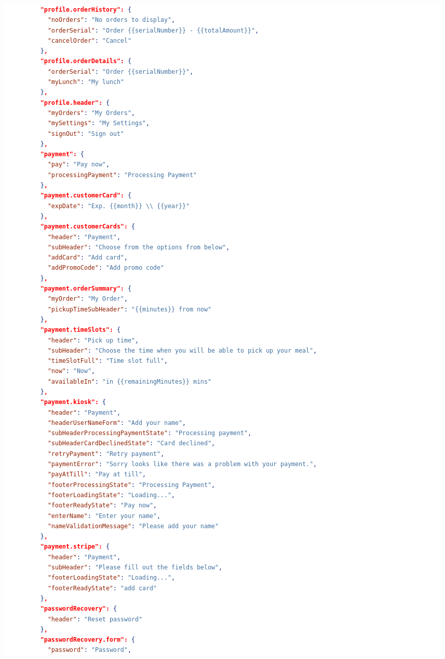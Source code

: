 ```json
          "profile.orderHistory": {
            "noOrders": "No orders to display",
            "orderSerial": "Order {{serialNumber}} - {{totalAmount}}",
            "cancelOrder": "Cancel"
          },
          "profile.orderDetails": {
            "orderSerial": "Order {{serialNumber}}",
            "myLunch": "My lunch"
          },
          "profile.header": {
            "myOrders": "My Orders",
            "mySettings": "My Settings",
            "signOut": "Sign out"
          },
          "payment": {
            "pay": "Pay now",
            "processingPayment": "Processing Payment"
          },
          "payment.customerCard": {
            "expDate": "Exp. {{month}} \\ {{year}}"
          },
          "payment.customerCards": {
            "header": "Payment",
            "subHeader": "Choose from the options from below",
            "addCard": "Add card",
            "addPromoCode": "Add promo code"
          },
          "payment.orderSummary": {
            "myOrder": "My Order",
            "pickupTimeSubHeader": "{{minutes}} from now"
          },
          "payment.timeSlots": {
            "header": "Pick up time",
            "subHeader": "Choose the time when you will be able to pick up your meal",
            "timeSlotFull": "Time slot full",
            "now": "Now",
            "availableIn": "in {{remainingMinutes}} mins"
          },
          "payment.kiosk": {
            "header": "Payment",
            "headerUserNameForm": "Add your name",
            "subHeaderProcessingPaymentState": "Processing payment",
            "subHeaderCardDeclinedState": "Card declined",
            "retryPayment": "Retry payment",
            "paymentError": "Sorry looks like there was a problem with your payment.",
            "payAtTill": "Pay at till",
            "footerProcessingState": "Processing Payment",
            "footerLoadingState": "Loading...",
            "footerReadyState": "Pay now",
            "enterName": "Enter your name",
            "nameValidationMessage": "Please add your name"
          },
          "payment.stripe": {
            "header": "Payment",
            "subHeader": "Please fill out the fields below",
            "footerLoadingState": "Loading...",
            "footerReadyState": "add card"
          },
          "passwordRecovery": {
            "header": "Reset password"
          },
          "passwordRecovery.form": {
            "password": "Password",
```